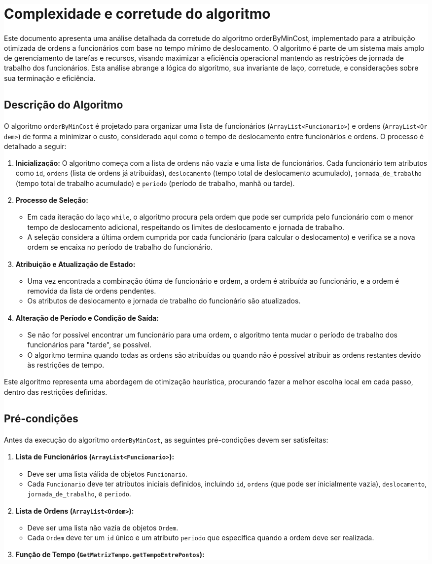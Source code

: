 # Complexidade e corretude do algoritmo

Este documento apresenta uma análise detalhada da corretude do algoritmo orderByMinCost, implementado para a atribuição otimizada de ordens a funcionários com base no tempo mínimo de deslocamento. O algoritmo é parte de um sistema mais amplo de gerenciamento de tarefas e recursos, visando maximizar a eficiência operacional mantendo as restrições de jornada de trabalho dos funcionários. Esta análise abrange a lógica do algoritmo, sua invariante de laço, corretude, e considerações sobre sua terminação e eficiência.

## Descrição do Algoritmo
O algoritmo `orderByMinCost` é projetado para organizar uma lista de funcionários (`ArrayList<Funcionario>`) e ordens (`ArrayList<Ordem>`) de forma a minimizar o custo, considerado aqui como o tempo de deslocamento entre funcionários e ordens. O processo é detalhado a seguir:

1.  **Inicialização:** O algoritmo começa com a lista de ordens não vazia e uma lista de funcionários. Cada funcionário tem atributos como `id`, `ordens` (lista de ordens já atribuídas), `deslocamento` (tempo total de deslocamento acumulado), `jornada_de_trabalho` (tempo total de trabalho acumulado) e `periodo` (período de trabalho, manhã ou tarde).
    
2.  **Processo de Seleção:**
    
    *   Em cada iteração do laço `while`, o algoritmo procura pela ordem que pode ser cumprida pelo funcionário com o menor tempo de deslocamento adicional, respeitando os limites de deslocamento e jornada de trabalho.
    *   A seleção considera a última ordem cumprida por cada funcionário (para calcular o deslocamento) e verifica se a nova ordem se encaixa no período de trabalho do funcionário.
3.  **Atribuição e Atualização de Estado:**
    
    *   Uma vez encontrada a combinação ótima de funcionário e ordem, a ordem é atribuída ao funcionário, e a ordem é removida da lista de ordens pendentes.
    *   Os atributos de deslocamento e jornada de trabalho do funcionário são atualizados.
4.  **Alteração de Período e Condição de Saída:**
    
    *   Se não for possível encontrar um funcionário para uma ordem, o algoritmo tenta mudar o período de trabalho dos funcionários para "tarde", se possível.
    *   O algoritmo termina quando todas as ordens são atribuídas ou quando não é possível atribuir as ordens restantes devido às restrições de tempo.

Este algoritmo representa uma abordagem de otimização heurística, procurando fazer a melhor escolha local em cada passo, dentro das restrições definidas. 


## Pré-condições

Antes da execução do algoritmo `orderByMinCost`, as seguintes pré-condições devem ser satisfeitas:

1.  **Lista de Funcionários (`ArrayList<Funcionario>`):**
    
    *   Deve ser uma lista válida de objetos `Funcionario`.
    *   Cada `Funcionario` deve ter atributos iniciais definidos, incluindo `id`, `ordens` (que pode ser inicialmente vazia), `deslocamento`, `jornada_de_trabalho`, e `periodo`.
2.  **Lista de Ordens (`ArrayList<Ordem>`):**
    
    *   Deve ser uma lista não vazia de objetos `Ordem`.
    *   Cada `Ordem` deve ter um `id` único e um atributo `periodo` que especifica quando a ordem deve ser realizada.
3.  **Função de Tempo (`GetMatrizTempo.getTempoEntrePontos`):**
    